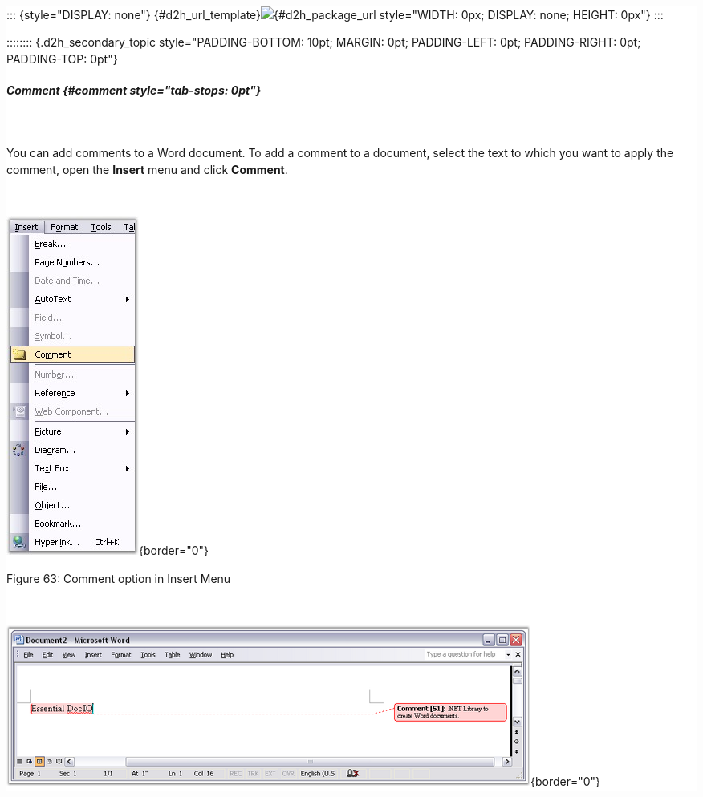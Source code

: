 ::: {style="DISPLAY: none"}
[](ms-xhelp:///?Id=d2h_url_template){#d2h_url_template}![](!package_url!){#d2h_package_url style="WIDTH: 0px; DISPLAY: none; HEIGHT: 0px"}
:::

:::::::: {.d2h_secondary_topic style="PADDING-BOTTOM: 10pt; MARGIN: 0pt; PADDING-LEFT: 0pt; PADDING-RIGHT: 0pt; PADDING-TOP: 0pt"}
##### Comment {#comment style="tab-stops: 0pt"}

 

You can add comments to a Word document. To add a comment to a document, select the text to which you want to apply the comment, open the **Insert** menu and click **Comment**.

 

![](ImagesExt/image24_60.jpg){border="0"}

Figure 63: Comment option in Insert Menu

 

![](ImagesExt/image24_61.png){border="0"}
